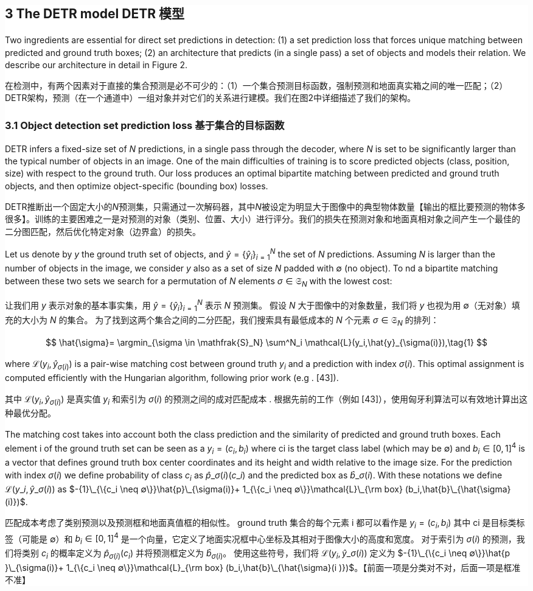 ## 3 The DETR model DETR 模型

Two ingredients are essential for direct set predictions in detection: (1) a set prediction loss that forces unique matching between predicted and ground truth boxes; (2) an architecture that predicts (in a single pass) a set of objects and models their relation. We describe our architecture in detail in Figure 2.

在检测中，有两个因素对于直接的集合预测是必不可少的：（1）一个集合预测目标函数，强制预测和地面真实箱之间的唯一匹配；（2）DETR架构，预测（在一个通道中）一组对象并对它们的关系进行建模。我们在图2中详细描述了我们的架构。

### 3.1 Object detection set prediction loss 基于集合的目标函数

DETR infers a fixed-size set of $N$ predictions, in a single pass through the decoder, where $N$ is set to be significantly larger than the typical number of objects in an image. One of the main difficulties of training is to score predicted objects (class, position, size) with respect to the ground truth. Our loss produces an optimal bipartite matching between predicted and ground truth objects, and then optimize object-specific (bounding box) losses.

DETR推断出一个固定大小的$N$预测集，只需通过一次解码器，其中$N$被设定为明显大于图像中的典型物体数量【输出的框比要预测的物体多很多】。训练的主要困难之一是对预测的对象（类别、位置、大小）进行评分。我们的损失在预测对象和地面真相对象之间产生一个最佳的二分图匹配，然后优化特定对象（边界盒）的损失。

Let us denote by $y$ the ground truth set of objects, and $\hat{y}=\{\hat{y}_i\}^N_{i=1}$ the set of $N$ predictions. Assuming $N$ is larger than the number of objects in the image, we consider $y$ also as a set of size $N$ padded with $∅$ (no object). To nd a bipartite matching between these two sets we search for a permutation of $N$ elements $\sigma \in \mathfrak{S}_N$ with the lowest cost:

让我们用 $y$ 表示对象的基本事实集，用 $\hat{y} = \{\hat{y}_i\}^N_{i=1}$ 表示 $N$ 预测集。 假设 $N$ 大于图像中的对象数量，我们将 $y$ 也视为用 $∅$（无对象）填充的大小为 $N$ 的集合。 为了找到这两个集合之间的二分匹配，我们搜索具有最低成本的 $N$ 个元素 $\sigma \in \mathfrak{S}_N$ 的排列：

$$
\hat{\sigma}= \argmin_{\sigma \in \mathfrak{S}_N} \sum^N_i \mathcal{L}(y_i,\hat{y}_{\sigma(i)}),\tag{1}
$$

where $\mathcal{L}(y_i,\hat{y}_{\sigma(i)})$ is a pair-wise matching cost between ground truth $y_i$ and a prediction with index $\sigma(i)$. This optimal assignment is computed efficiently with the Hungarian algorithm, following prior work (e.g . [43]).

其中 $\mathcal{L}(y_i,\hat{y}_{\sigma(i)})$ 是真实值 $y_i$ 和索引为 $\sigma(i)$ 的预测之间的成对匹配成本 . 根据先前的工作（例如 [43]），使用匈牙利算法可以有效地计算出这种最优分配。

The matching cost takes into account both the class prediction and the similarity of predicted and ground truth boxes. Each element i of the ground truth set can be seen as a $y_i = (c_i,b_i)$ where ci is the target class label (which may be $∅$) and $b_i \in [0,1]^4$ is a vector that defines ground truth box center coordinates and its height and width relative to the image size. For the prediction with index $\sigma(i)$ we define probability of class $c_i$ as $\hat{p}\_{\sigma(i)}(c\_i)$ and the predicted box as $\hat{b}\_{\sigma(i)}$. With these notations we define $\mathcal{L}(y\_i,\hat{y}\_{\sigma(i)})$ as $-{1}\_{\{c_i \neq ∅\}}\hat{p}\_{\sigma(i)}+ 1_{\{c_i \neq ∅\}}\mathcal{L}\_{\rm box} (b_i,\hat{b}\_{\hat{\sigma}(i)})$.

匹配成本考虑了类别预测以及预测框和地面真值框的相似性。 ground truth 集合的每个元素 i 都可以看作是 $y_i = (c_i,b_i)$ 其中 ci 是目标类标签（可能是 $∅$）和 $b_i \in [0,1]^4$ 是一个向量，它定义了地面实况框中心坐标及其相对于图像大小的高度和宽度。 对于索引为 $\sigma(i)$ 的预测，我们将类别 $c_i$ 的概率定义为 $\hat{p}_{\sigma(i)}(c_i)$ 并将预测框定义为 $\hat{b} _{\sigma (i)}$。 使用这些符号，我们将 $\mathcal{L}(y_i,\hat{y}\_{\sigma(i)})$ 定义为 $-{1}\_{\{c_i \neq ∅\}}\hat{p }\_{\sigma(i)}+ 1_{\{c_i \neq ∅\}}\mathcal{L}_{\rm box} (b_i,\hat{b}\_{\hat{\sigma}(i )})$。【前面一项是分类对不对，后面一项是框准不准】
